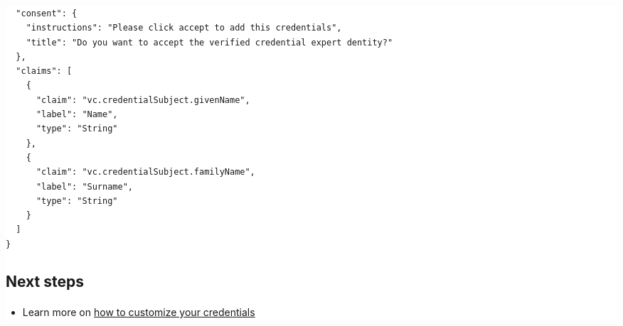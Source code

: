 ```
  "consent": {
    "instructions": "Please click accept to add this credentials",
    "title": "Do you want to accept the verified credential expert dentity?"
  },
  "claims": [
    {
      "claim": "vc.credentialSubject.givenName",
      "label": "Name",
      "type": "String"
    },
    {
      "claim": "vc.credentialSubject.familyName",
      "label": "Surname",
      "type": "String"
    }
  ]
}
```
## Next steps

- Learn more on [how to customize your credentials](credential-design.md)